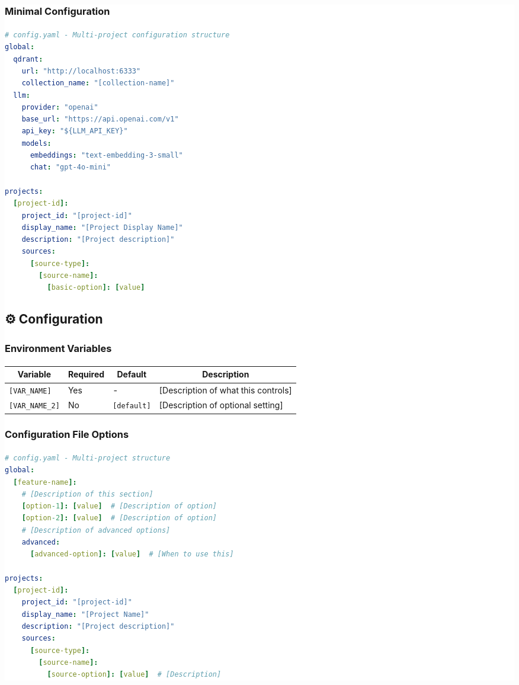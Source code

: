 ### Minimal Configuration

```yaml
# config.yaml - Multi-project configuration structure
global:
  qdrant:
    url: "http://localhost:6333"
    collection_name: "[collection-name]"
  llm:
    provider: "openai"
    base_url: "https://api.openai.com/v1"
    api_key: "${LLM_API_KEY}"
    models:
      embeddings: "text-embedding-3-small"
      chat: "gpt-4o-mini"

projects:
  [project-id]:
    project_id: "[project-id]"
    display_name: "[Project Display Name]"
    description: "[Project description]"
    sources:
      [source-type]:
        [source-name]:
          [basic-option]: [value]
```

## ⚙️ Configuration

### Environment Variables

| Variable | Required | Default | Description |
|----------|----------|---------|-------------|
| `[VAR_NAME]` | Yes | - | [Description of what this controls] |
| `[VAR_NAME_2]` | No | `[default]` | [Description of optional setting] |

### Configuration File Options

```yaml
# config.yaml - Multi-project structure
global:
  [feature-name]:
    # [Description of this section]
    [option-1]: [value]  # [Description of option]
    [option-2]: [value]  # [Description of option]
    # [Description of advanced options]
    advanced:
      [advanced-option]: [value]  # [When to use this]

projects:
  [project-id]:
    project_id: "[project-id]"
    display_name: "[Project Name]"
    description: "[Project description]"
    sources:
      [source-type]:
        [source-name]:
          [source-option]: [value]  # [Description]
```
